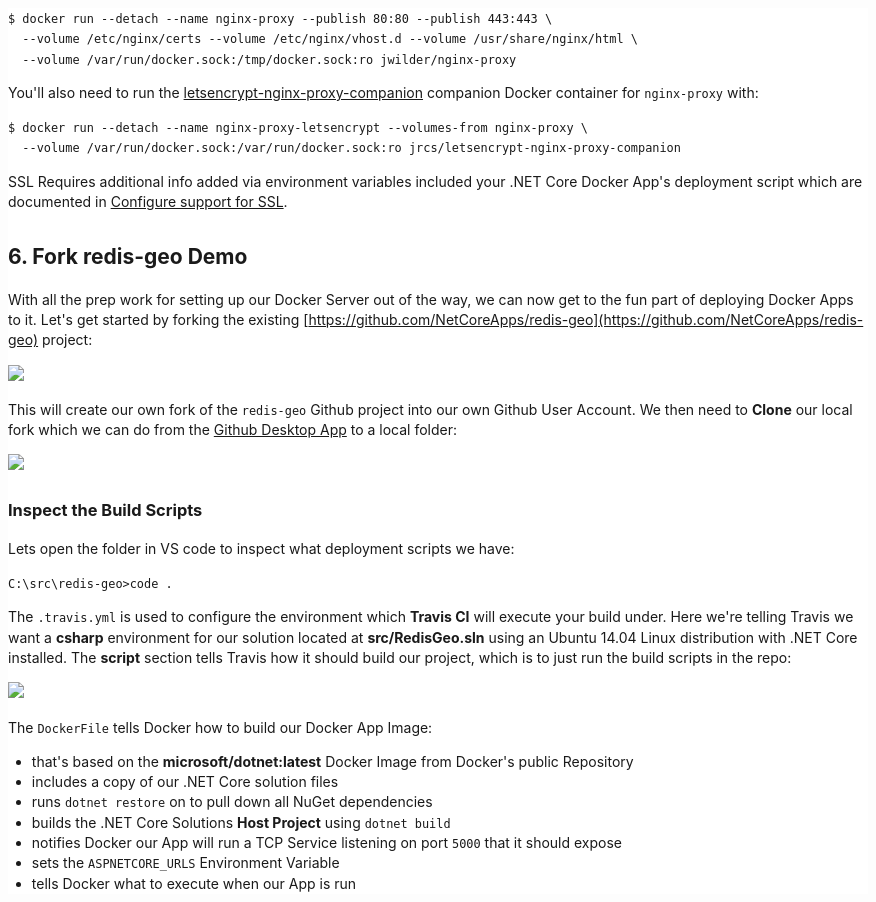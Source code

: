     $ docker run --detach --name nginx-proxy --publish 80:80 --publish 443:443 \
      --volume /etc/nginx/certs --volume /etc/nginx/vhost.d --volume /usr/share/nginx/html \
      --volume /var/run/docker.sock:/tmp/docker.sock:ro jwilder/nginx-proxy

You'll also need to run the [letsencrypt-nginx-proxy-companion](https://github.com/JrCs/docker-letsencrypt-nginx-proxy-companion)
companion Docker container for `nginx-proxy` with:

    $ docker run --detach --name nginx-proxy-letsencrypt --volumes-from nginx-proxy \
      --volume /var/run/docker.sock:/var/run/docker.sock:ro jrcs/letsencrypt-nginx-proxy-companion

SSL Requires additional info added via environment variables included your .NET Core Docker App's deployment script
which are documented in [Configure support for SSL](#configure-support-for-ssl).

## 6. Fork redis-geo Demo

With all the prep work for setting up our Docker Server out of the way, we can now get to the fun part 
of deploying Docker Apps to it. Let's get started by forking the existing
[https://github.com/NetCoreApps/redis-geo](https://github.com/NetCoreApps/redis-geo) project:

![](http://docs.servicestack.net/images/aws/ecs/fork-01.png)

This will create our own fork of the `redis-geo` Github project into our own Github User Account. We then
need to **Clone** our local fork which we can do from the [Github Desktop App](https://desktop.github.com/)
to a local folder:

![](http://docs.servicestack.net/images/aws/ecs/fork-02.png)

### Inspect the Build Scripts

Lets open the folder in VS code to inspect what deployment scripts we have:

    C:\src\redis-geo>code .

The `.travis.yml` is used to configure the environment which **Travis CI** will execute your build under.
Here we're telling Travis we want a **csharp** environment for our solution located at **src/RedisGeo.sln**
using an Ubuntu 14.04 Linux distribution with .NET Core installed. The **script** section tells Travis how 
it should build our project, which is to just run the build scripts in the repo:

![](http://docs.servicestack.net/images/aws/ecs/code-01.png)

The `DockerFile` tells Docker how to build our Docker App Image: 

 - that's based on the **microsoft/dotnet:latest** Docker Image from Docker's public Repository 
 - includes a copy of our .NET Core solution files
 - runs `dotnet restore` on to pull down all NuGet dependencies
 - builds the .NET Core Solutions **Host Project** using `dotnet build`
 - notifies Docker our App will run a TCP Service listening on port `5000` that it should expose
 - sets the `ASPNETCORE_URLS` Environment Variable
 - tells Docker what to execute when our App is run
